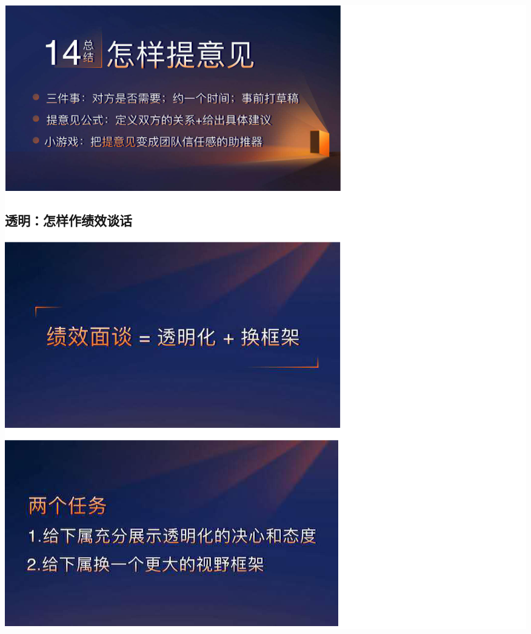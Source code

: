 

![](../../.gitbook/assets/image%20%2827%29.png)



## 透明：怎样作绩效谈话



![](../../.gitbook/assets/image%20%2850%29.png)



![](../../.gitbook/assets/image%20%2834%29.png)
